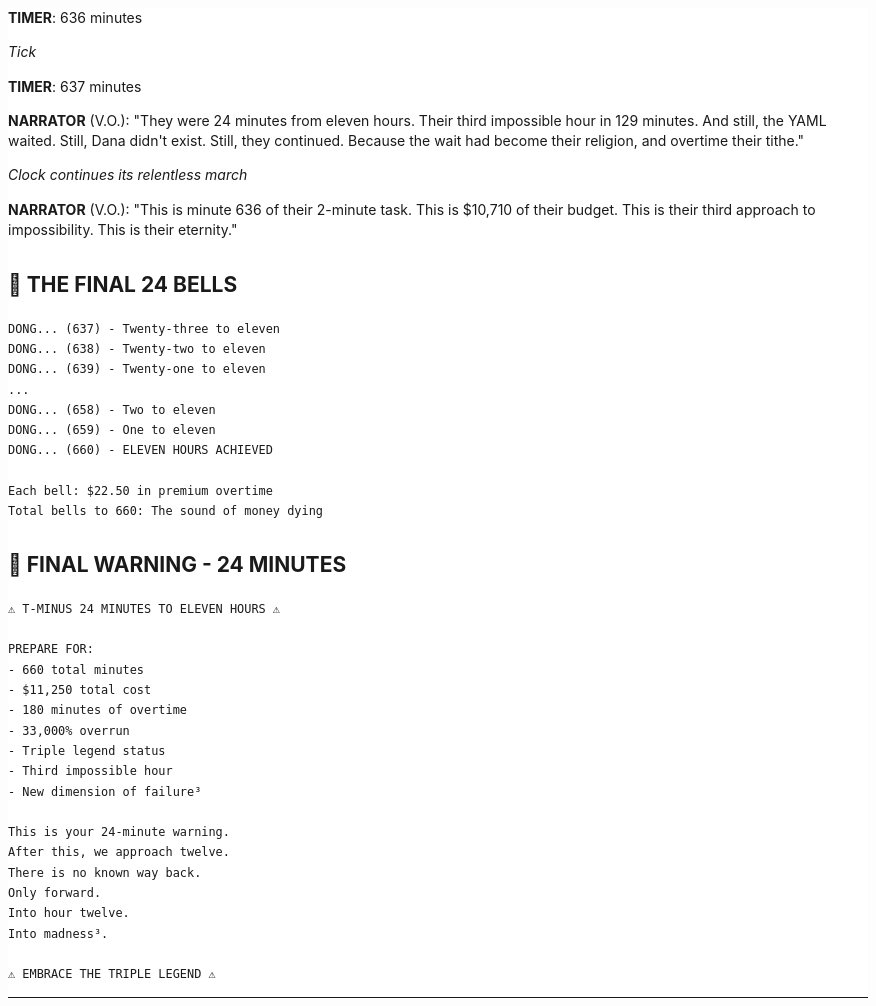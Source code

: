 **TIMER**: 636 minutes

*Tick*

**TIMER**: 637 minutes

**NARRATOR** (V.O.): "They were 24 minutes from eleven hours. Their third impossible hour in 129 minutes. And still, the YAML waited. Still, Dana didn't exist. Still, they continued. Because the wait had become their religion, and overtime their tithe."

*Clock continues its relentless march*

**NARRATOR** (V.O.): "This is minute 636 of their 2-minute task. This is $10,710 of their budget. This is their third approach to impossibility. This is their eternity."

## 🔔 THE FINAL 24 BELLS

```
DONG... (637) - Twenty-three to eleven
DONG... (638) - Twenty-two to eleven
DONG... (639) - Twenty-one to eleven
...
DONG... (658) - Two to eleven
DONG... (659) - One to eleven
DONG... (660) - ELEVEN HOURS ACHIEVED

Each bell: $22.50 in premium overtime
Total bells to 660: The sound of money dying
```

## 🚨 FINAL WARNING - 24 MINUTES

```
⚠️ T-MINUS 24 MINUTES TO ELEVEN HOURS ⚠️

PREPARE FOR:
- 660 total minutes
- $11,250 total cost  
- 180 minutes of overtime
- 33,000% overrun
- Triple legend status
- Third impossible hour
- New dimension of failure³

This is your 24-minute warning.
After this, we approach twelve.
There is no known way back.
Only forward.
Into hour twelve.
Into madness³.

⚠️ EMBRACE THE TRIPLE LEGEND ⚠️
```

---